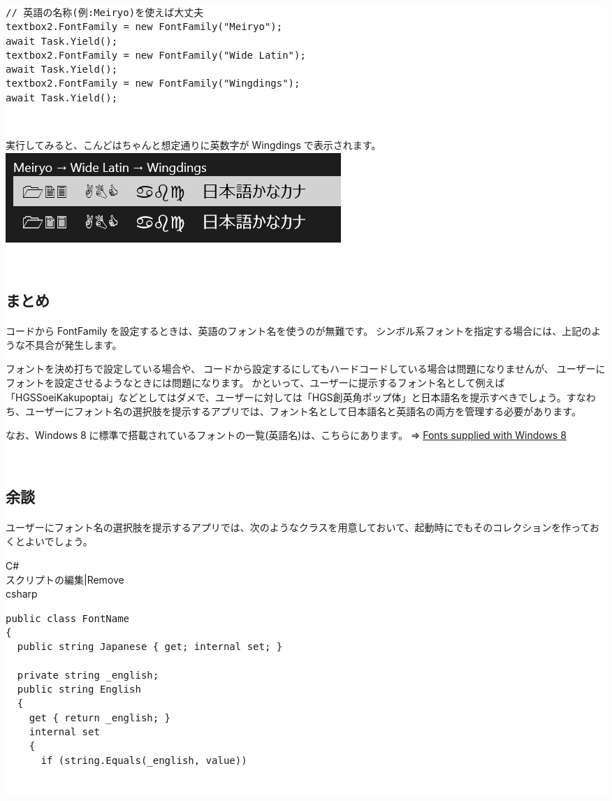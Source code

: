 <div class="preview">
<pre class="csharp"><span class="cs__com">//&nbsp;英語の名称(例:Meiryo)を使えば大丈夫</span>&nbsp;
textbox2.FontFamily&nbsp;=&nbsp;<span class="cs__keyword">new</span>&nbsp;FontFamily(<span class="cs__string">&quot;Meiryo&quot;</span>);&nbsp;
await&nbsp;Task.Yield();&nbsp;
textbox2.FontFamily&nbsp;=&nbsp;<span class="cs__keyword">new</span>&nbsp;FontFamily(<span class="cs__string">&quot;Wide&nbsp;Latin&quot;</span>);&nbsp;&nbsp;
await&nbsp;Task.Yield();&nbsp;
textbox2.FontFamily&nbsp;=&nbsp;<span class="cs__keyword">new</span>&nbsp;FontFamily(<span class="cs__string">&quot;Wingdings&quot;</span>);&nbsp;&nbsp;
await&nbsp;Task.Yield();&nbsp;
</pre>
</div>
</div>
</div>
<div class="endscriptcode">&nbsp;</div>
<p>実行してみると、こんどはちゃんと想定通りに英数字が Wingdings で表示されます。<br>
<img id="84952" src="84952-20130616_fontfamilytest02b.png" alt="" width="480" height="128"></p>
<p>&nbsp;</p>
<h2>まとめ</h2>
<p>コードから FontFamily を設定するときは、英語のフォント名を使うのが無難です。 シンボル系フォントを指定する場合には、上記のような不具合が発生します。</p>
<p>フォントを決め打ちで設定している場合や、 コードから設定するにしてもハードコードしている場合は問題になりませんが、 ユーザーにフォントを設定させるようなときには問題になります。 かといって、ユーザーに提示するフォント名として例えば「HGSSoeiKakupoptai」などとしてはダメで、ユーザーに対しては「HGS創英角ポップ体」と日本語名を提示すべきでしょう。すなわち、ユーザーにフォント名の選択肢を提示するアプリでは、フォント名として日本語名と英語名の両方を管理する必要があります。</p>
<p>なお、Windows 8 に標準で搭載されているフォントの一覧(英語名)は、こちらにあります。 &rArr; <a href="http://www.microsoft.com/typography/fonts/product.aspx?PID=164" target="_blank">
Fonts supplied with Windows 8</a></p>
<p>&nbsp;</p>
<h2>余談</h2>
<p>ユーザーにフォント名の選択肢を提示するアプリでは、次のようなクラスを用意しておいて、起動時にでもそのコレクションを作っておくとよいでしょう。</p>
<div class="scriptcode">
<div class="pluginEditHolder" pluginCommand="mceScriptCode">
<div class="title"><span>C#</span></div>
<div class="pluginLinkHolder"><span class="pluginEditHolderLink">スクリプトの編集</span>|<span class="pluginRemoveHolderLink">Remove</span></div>
<span class="hidden">csharp</span>

<div class="preview">
<pre class="csharp"><span class="cs__keyword">public</span>&nbsp;<span class="cs__keyword">class</span>&nbsp;FontName&nbsp;
{&nbsp;
&nbsp;&nbsp;<span class="cs__keyword">public</span>&nbsp;<span class="cs__keyword">string</span>&nbsp;Japanese&nbsp;{&nbsp;<span class="cs__keyword">get</span>;&nbsp;<span class="cs__keyword">internal</span>&nbsp;<span class="cs__keyword">set</span>;&nbsp;}&nbsp;
&nbsp;
&nbsp;&nbsp;<span class="cs__keyword">private</span>&nbsp;<span class="cs__keyword">string</span>&nbsp;_english;&nbsp;
&nbsp;&nbsp;<span class="cs__keyword">public</span>&nbsp;<span class="cs__keyword">string</span>&nbsp;English&nbsp;&nbsp;
&nbsp;&nbsp;{&nbsp;
&nbsp;&nbsp;&nbsp;&nbsp;<span class="cs__keyword">get</span>&nbsp;{&nbsp;<span class="cs__keyword">return</span>&nbsp;_english;&nbsp;}&nbsp;
&nbsp;&nbsp;&nbsp;&nbsp;<span class="cs__keyword">internal</span>&nbsp;<span class="cs__keyword">set</span>&nbsp;
&nbsp;&nbsp;&nbsp;&nbsp;{&nbsp;
&nbsp;&nbsp;&nbsp;&nbsp;&nbsp;&nbsp;<span class="cs__keyword">if</span>&nbsp;(<span class="cs__keyword">string</span>.Equals(_english,&nbsp;<span class="cs__keyword">value</span>))&nbsp;